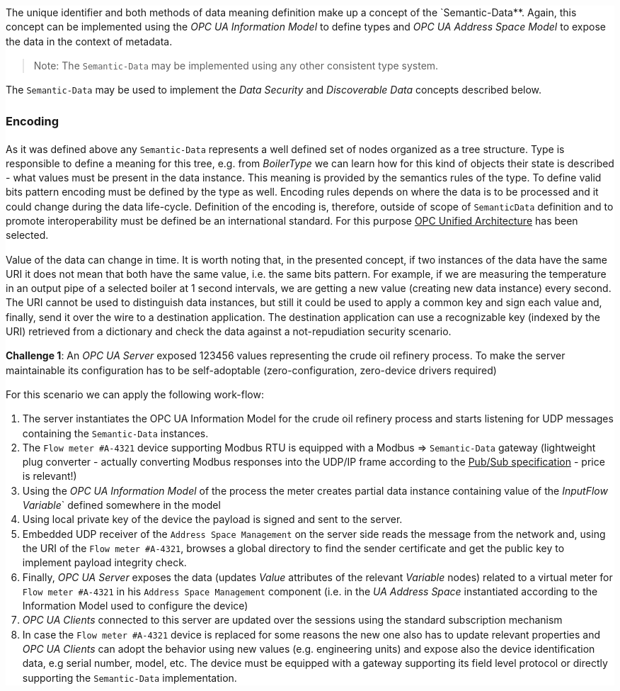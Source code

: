 The unique identifier and both methods of data meaning definition make up a concept of the `Semantic-Data**. Again, this concept can be implemented using the *OPC UA Information Model* to define types and *OPC UA Address Space Model* to expose the data in the context of metadata.

> Note: The `Semantic-Data` may be implemented using any other consistent type system.

The `Semantic-Data` may be used to implement the *Data Security* and *Discoverable Data* concepts described below.

### Encoding

As it was defined above any `Semantic-Data` represents a well defined set of nodes organized as a tree structure. Type is responsible to define a meaning for this tree, e.g. from *BoilerType* we can learn how for this kind of objects their state is described - what values must be present in the data instance. This meaning is provided by the semantics rules of the type. To define valid bits pattern encoding must be defined by the type as well. Encoding rules depends on where the data is to be processed and it could change during the data life-cycle. Definition of the encoding is, therefore, outside of scope of `SemanticData` definition and to promote interoperability must be defined be an international standard. For this purpose [OPC Unified Architecture][wordpress.opc-ua] has been selected.

Value of the data can change in time. It is worth noting that, in the presented concept, if two instances of the data have the same URI it does not mean that both have the same value, i.e. the same bits pattern. For example, if we are measuring the temperature in an output pipe of a selected boiler at 1 second intervals, we are getting a new value (creating new data instance) every second. The URI cannot be used to distinguish data instances, but still it could be used to apply a common key and sign each value and, finally, send it over the wire to a destination application. The destination application can use a recognizable key (indexed by the URI) retrieved from a dictionary and check the data against a not-repudiation security scenario.

**Challenge 1**: An *OPC UA Server* exposed 123456 values representing the crude oil refinery process. To make the server maintainable its configuration has to be self-adoptable (zero-configuration, zero-device drivers required)

For this scenario we can apply the following work-flow:

1. The server instantiates the OPC UA Information Model for the crude oil refinery process and starts listening for UDP messages containing the `Semantic-Data` instances.
2. The `Flow meter #A-4321` device supporting Modbus RTU is equipped with a Modbus => `Semantic-Data` gateway (lightweight plug converter - actually converting Modbus responses into the UDP/IP frame according to the [Pub/Sub specification](../Networking/SemanticData/README.PubSubMTF.md) - price is relevant!)
3. Using the *OPC UA Information Model* of the process the meter creates partial data instance containing value of the *InputFlow* *Variable*` defined somewhere in the model
4. Using local private key of the device the payload is signed and sent to the server.
5. Embedded UDP receiver of the `Address Space Management` on the server side reads the message from the network and, using the URI of the `Flow meter #A-4321`, browses a global directory to find the sender certificate and get the public key to implement payload integrity check.
6. Finally, *OPC UA Server* exposes the data (updates *Value* attributes of the relevant *Variable* nodes) related to a virtual meter for `Flow meter #A-4321` in his `Address Space Management` component (i.e. in the *UA Address Space* instantiated according to the Information Model used to configure the device)
7. *OPC UA Clients* connected to this server are updated over the sessions using the standard subscription mechanism
8. In case the `Flow meter #A-4321` device is replaced for some reasons the new one also has to update relevant properties and *OPC UA Clients* can adopt the behavior using new values (e.g. engineering units) and expose also the device identification data, e.g serial number, model, etc. The device must be equipped with a gateway supporting its field level protocol or directly supporting the `Semantic-Data` implementation.


[wordpress.opc-ua]: https://mpostol.wordpress.com/opc-ua/
